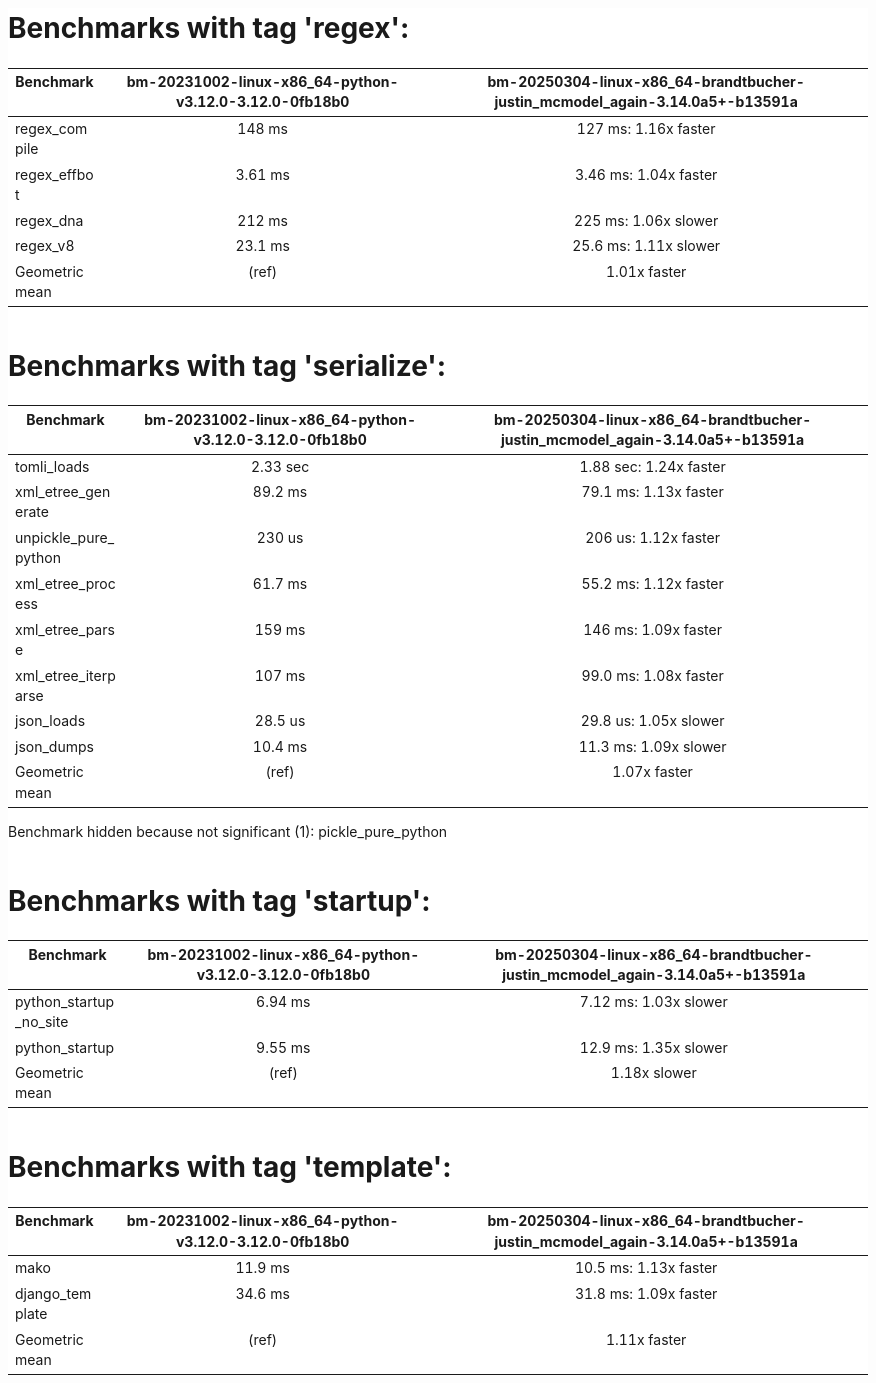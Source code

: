 Benchmarks with tag 'regex':
============================

| Benchmark      | bm-20231002-linux-x86_64-python-v3.12.0-3.12.0-0fb18b0 | bm-20250304-linux-x86_64-brandtbucher-justin_mcmodel_again-3.14.0a5+-b13591a |
|----------------|:------------------------------------------------------:|:----------------------------------------------------------------------------:|
| regex_compile  | 148 ms                                                 | 127 ms: 1.16x faster                                                         |
| regex_effbot   | 3.61 ms                                                | 3.46 ms: 1.04x faster                                                        |
| regex_dna      | 212 ms                                                 | 225 ms: 1.06x slower                                                         |
| regex_v8       | 23.1 ms                                                | 25.6 ms: 1.11x slower                                                        |
| Geometric mean | (ref)                                                  | 1.01x faster                                                                 |

Benchmarks with tag 'serialize':
================================

| Benchmark            | bm-20231002-linux-x86_64-python-v3.12.0-3.12.0-0fb18b0 | bm-20250304-linux-x86_64-brandtbucher-justin_mcmodel_again-3.14.0a5+-b13591a |
|----------------------|:------------------------------------------------------:|:----------------------------------------------------------------------------:|
| tomli_loads          | 2.33 sec                                               | 1.88 sec: 1.24x faster                                                       |
| xml_etree_generate   | 89.2 ms                                                | 79.1 ms: 1.13x faster                                                        |
| unpickle_pure_python | 230 us                                                 | 206 us: 1.12x faster                                                         |
| xml_etree_process    | 61.7 ms                                                | 55.2 ms: 1.12x faster                                                        |
| xml_etree_parse      | 159 ms                                                 | 146 ms: 1.09x faster                                                         |
| xml_etree_iterparse  | 107 ms                                                 | 99.0 ms: 1.08x faster                                                        |
| json_loads           | 28.5 us                                                | 29.8 us: 1.05x slower                                                        |
| json_dumps           | 10.4 ms                                                | 11.3 ms: 1.09x slower                                                        |
| Geometric mean       | (ref)                                                  | 1.07x faster                                                                 |

Benchmark hidden because not significant (1): pickle_pure_python

Benchmarks with tag 'startup':
==============================

| Benchmark              | bm-20231002-linux-x86_64-python-v3.12.0-3.12.0-0fb18b0 | bm-20250304-linux-x86_64-brandtbucher-justin_mcmodel_again-3.14.0a5+-b13591a |
|------------------------|:------------------------------------------------------:|:----------------------------------------------------------------------------:|
| python_startup_no_site | 6.94 ms                                                | 7.12 ms: 1.03x slower                                                        |
| python_startup         | 9.55 ms                                                | 12.9 ms: 1.35x slower                                                        |
| Geometric mean         | (ref)                                                  | 1.18x slower                                                                 |

Benchmarks with tag 'template':
===============================

| Benchmark       | bm-20231002-linux-x86_64-python-v3.12.0-3.12.0-0fb18b0 | bm-20250304-linux-x86_64-brandtbucher-justin_mcmodel_again-3.14.0a5+-b13591a |
|-----------------|:------------------------------------------------------:|:----------------------------------------------------------------------------:|
| mako            | 11.9 ms                                                | 10.5 ms: 1.13x faster                                                        |
| django_template | 34.6 ms                                                | 31.8 ms: 1.09x faster                                                        |
| Geometric mean  | (ref)                                                  | 1.11x faster                                                                 |
